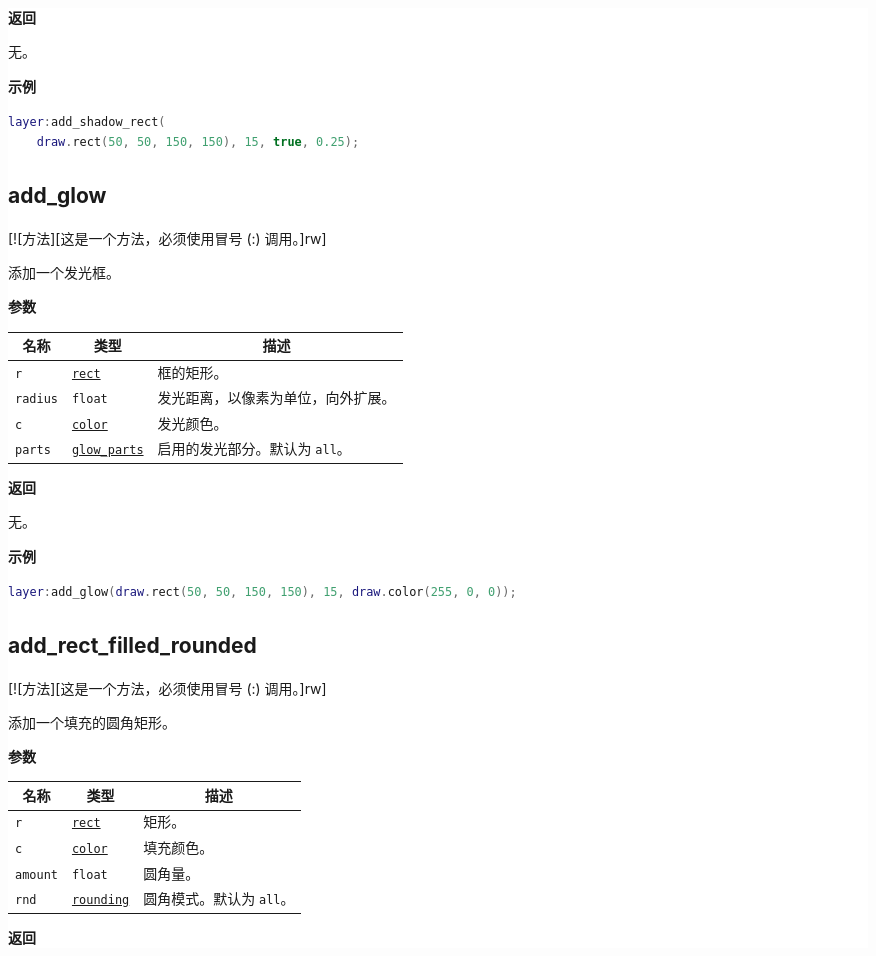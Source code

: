 **返回**

无。

**示例**

```lua
layer:add_shadow_rect(
    draw.rect(50, 50, 150, 150), 15, true, 0.25);
```

## add_glow

[![方法][这是一个方法，必须使用冒号 (:) 调用。]rw]

添加一个发光框。

**参数**

| 名称 | 类型 | 描述 |
| ---- | ---- | ---- |
| `r` | [`rect`](/api/draw/common-types/rect "此类型是在渲染系统中使用的矩形。") | 框的矩形。 |
| `radius` | `float` | 发光距离，以像素为单位，向外扩展。 |
| `c` | [`color`](/api/draw/common-types/color "此类型是在渲染系统中使用的颜色。") | 发光颜色。 |
| `parts` | [`glow_parts`](/api/draw/layer/glow-parts "此枚举用于确定形状周围应渲染的发光部分。") | 启用的发光部分。默认为 `all`。 |

**返回**

无。

**示例**

```lua
layer:add_glow(draw.rect(50, 50, 150, 150), 15, draw.color(255, 0, 0));
```

## add_rect_filled_rounded

[![方法][这是一个方法，必须使用冒号 (:) 调用。]rw]

添加一个填充的圆角矩形。

**参数**

| 名称 | 类型 | 描述 |
| ---- | ---- | ---- |
| `r` | [`rect`](/api/draw/common-types/rect "此类型是在渲染系统中使用的矩形。") | 矩形。 |
| `c` | [`color`](/api/draw/common-types/color "此类型是在渲染系统中使用的颜色。") | 填充颜色。 |
| `amount` | `float` | 圆角量。 |
| `rnd` | [`rounding`](/api/draw/layer/rounding "此枚举用于确定圆角形状的圆角模式。") | 圆角模式。默认为 `all`。 |

**返回**
